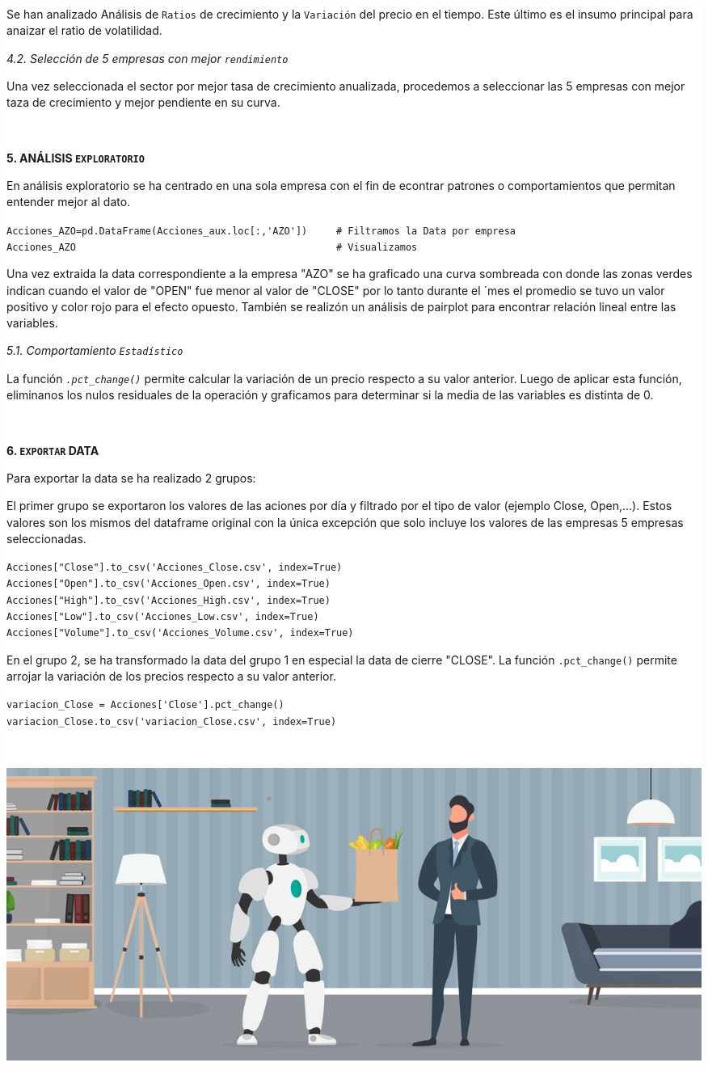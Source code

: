 Se han analizado Análisis de `Ratios` de crecimiento y la `Variación` del precio en el tiempo. Este último es el insumo principal para anaizar el ratio de volatilidad.

*4.2. Selección de 5 empresas con mejor `rendimiento`*

Una vez seleccionada el sector por mejor tasa de crecimiento anualizada, procedemos a seleccionar las 5 empresas con mejor taza de crecimiento y mejor pendiente en su curva.

<br/>

**5. ANÁLISIS `EXPLORATORIO`**

En análisis exploratorio se ha centrado en una sola empresa con el fin de econtrar patrones o comportamientos que permitan entender mejor al dato.

    Acciones_AZO=pd.DataFrame(Acciones_aux.loc[:,'AZO'])     # Filtramos la Data por empresa
    Acciones_AZO                                             # Visualizamos

Una vez extraida la data correspondiente a la empresa "AZO" se ha graficado una curva sombreada con donde las zonas verdes indican cuando el valor de "OPEN" fue menor al valor de "CLOSE" por lo tanto durante el ´mes el promedio se tuvo un valor positivo y color rojo para el efecto opuesto. También se realizón un análisis de pairplot para encontrar relación lineal entre las variables.

*5.1. Comportamiento `Estadístico`*

La función *`.pct_change()`* permite calcular la variación de un precio respecto a su valor anterior. Luego de aplicar esta función, eliminanos los nulos residuales de la operación y graficamos para determinar si la media de las variables es distinta de 0.

<br/>

**6. `EXPORTAR` DATA**

Para exportar la data se ha realizado 2 grupos:

El primer grupo se exportaron los valores de las aciones por día y filtrado por el tipo de valor (ejemplo Close, Open,...). Estos valores son los mismos del dataframe original con la única excepción que solo incluye los valores de las empresas 5 empresas seleccionadas.

    Acciones["Close"].to_csv('Acciones_Close.csv', index=True)
    Acciones["Open"].to_csv('Acciones_Open.csv', index=True)
    Acciones["High"].to_csv('Acciones_High.csv', index=True)
    Acciones["Low"].to_csv('Acciones_Low.csv', index=True)
    Acciones["Volume"].to_csv('Acciones_Volume.csv', index=True)

En el grupo 2, se ha transformado la data del grupo 1 en especial la data de cierre "CLOSE". La función `.pct_change()` permite arrojar la variación de los precios respecto a su valor anterior.

    variacion_Close = Acciones['Close'].pct_change()
    variacion_Close.to_csv('variacion_Close.csv', index=True)

<br/>
<p align=center><img src=https://raw.githubusercontent.com/jamesllamo/SP500_Data_Analytics_Acciones/3bc131ce43711dd51afca84fc12ef02abad4d91d/src/17569089_57_MjYwNzIwIDE0.jpg><p>